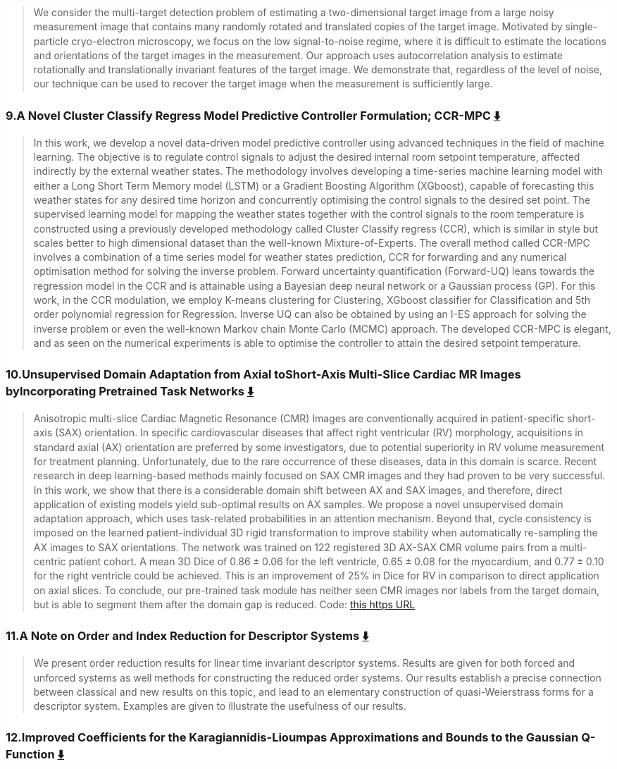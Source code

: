 >  We consider the multi-target detection problem of estimating a two-dimensional target image from a large noisy measurement image that contains many randomly rotated and translated copies of the target image. Motivated by single-particle cryo-electron microscopy, we focus on the low signal-to-noise regime, where it is difficult to estimate the locations and orientations of the target images in the measurement. Our approach uses autocorrelation analysis to estimate rotationally and translationally invariant features of the target image. We demonstrate that, regardless of the level of noise, our technique can be used to recover the target image when the measurement is sufficiently large.      
### 9.A Novel Cluster Classify Regress Model Predictive Controller Formulation; CCR-MPC  [ :arrow_down: ](https://arxiv.org/pdf/2101.07655.pdf)
>  In this work, we develop a novel data-driven model predictive controller using advanced techniques in the field of machine learning. The objective is to regulate control signals to adjust the desired internal room setpoint temperature, affected indirectly by the external weather states. The methodology involves developing a time-series machine learning model with either a Long Short Term Memory model (LSTM) or a Gradient Boosting Algorithm (XGboost), capable of forecasting this weather states for any desired time horizon and concurrently optimising the control signals to the desired set point. The supervised learning model for mapping the weather states together with the control signals to the room temperature is constructed using a previously developed methodology called Cluster Classify regress (CCR), which is similar in style but scales better to high dimensional dataset than the well-known Mixture-of-Experts. The overall method called CCR-MPC involves a combination of a time series model for weather states prediction, CCR for forwarding and any numerical optimisation method for solving the inverse problem. Forward uncertainty quantification (Forward-UQ) leans towards the regression model in the CCR and is attainable using a Bayesian deep neural network or a Gaussian process (GP). For this work, in the CCR modulation, we employ K-means clustering for Clustering, XGboost classifier for Classification and 5th order polynomial regression for Regression. Inverse UQ can also be obtained by using an I-ES approach for solving the inverse problem or even the well-known Markov chain Monte Carlo (MCMC) approach. The developed CCR-MPC is elegant, and as seen on the numerical experiments is able to optimise the controller to attain the desired setpoint temperature.      
### 10.Unsupervised Domain Adaptation from Axial toShort-Axis Multi-Slice Cardiac MR Images byIncorporating Pretrained Task Networks  [ :arrow_down: ](https://arxiv.org/pdf/2101.07653.pdf)
>  Anisotropic multi-slice Cardiac Magnetic Resonance (CMR) Images are conventionally acquired in patient-specific short-axis (SAX) orientation. In specific cardiovascular diseases that affect right ventricular (RV) morphology, acquisitions in standard axial (AX) orientation are preferred by some investigators, due to potential superiority in RV volume measurement for treatment planning. Unfortunately, due to the rare occurrence of these diseases, data in this domain is scarce. Recent research in deep learning-based methods mainly focused on SAX CMR images and they had proven to be very successful. In this work, we show that there is a considerable domain shift between AX and SAX images, and therefore, direct application of existing models yield sub-optimal results on AX samples. We propose a novel unsupervised domain adaptation approach, which uses task-related probabilities in an attention mechanism. Beyond that, cycle consistency is imposed on the learned patient-individual 3D rigid transformation to improve stability when automatically re-sampling the AX images to SAX orientations. The network was trained on 122 registered 3D AX-SAX CMR volume pairs from a multi-centric patient cohort. A mean 3D Dice of $0.86\pm{0.06}$ for the left ventricle, $0.65\pm{0.08}$ for the myocardium, and $0.77\pm{0.10}$ for the right ventricle could be achieved. This is an improvement of $25\%$ in Dice for RV in comparison to direct application on axial slices. To conclude, our pre-trained task module has neither seen CMR images nor labels from the target domain, but is able to segment them after the domain gap is reduced. Code: <a class="link-external link-https" href="https://github.com/Cardio-AI/3d-mri-domain-adaptation" rel="external noopener nofollow">this https URL</a>      
### 11.A Note on Order and Index Reduction for Descriptor Systems  [ :arrow_down: ](https://arxiv.org/pdf/2101.07649.pdf)
>  We present order reduction results for linear time invariant descriptor systems. Results are given for both forced and unforced systems as well methods for constructing the reduced order systems. Our results establish a precise connection between classical and new results on this topic, and lead to an elementary construction of quasi-Weierstrass forms for a descriptor system. Examples are given to illustrate the usefulness of our results.      
### 12.Improved Coefficients for the Karagiannidis-Lioumpas Approximations and Bounds to the Gaussian Q-Function  [ :arrow_down: ](https://arxiv.org/pdf/2101.07631.pdf)